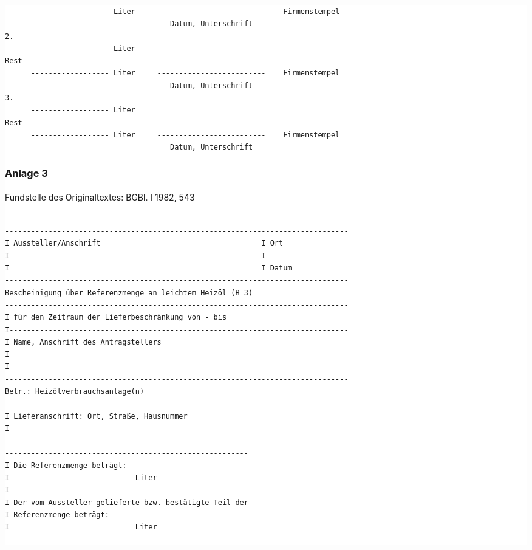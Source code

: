 ``` 
      ------------------ Liter     -------------------------    Firmenstempel
                                      Datum, Unterschrift
2.
      ------------------ Liter
Rest
      ------------------ Liter     -------------------------    Firmenstempel
                                      Datum, Unterschrift
3.
      ------------------ Liter
Rest
      ------------------ Liter     -------------------------    Firmenstempel
                                      Datum, Unterschrift 
```

</div>

</div>

</div>

</div>

<span id="BJNR005360982BJNE003000326.html"></span>

### Anlage 3  

<div>

<div class="jnhtml">

<div>

<div class="jurAbsatz">

<div class="kommentar_Fundstelle">

Fundstelle des Originaltextes: BGBl. I 1982, 543

</div>

  

``` 
 
-------------------------------------------------------------------------------
I Aussteller/Anschrift                                     I Ort
I                                                          I-------------------
I                                                          I Datum
-------------------------------------------------------------------------------
Bescheinigung über Referenzmenge an leichtem Heizöl (B 3)
-------------------------------------------------------------------------------
I für den Zeitraum der Lieferbeschränkung von - bis
I------------------------------------------------------------------------------
I Name, Anschrift des Antragstellers
I
I
-------------------------------------------------------------------------------
Betr.: Heizölverbrauchsanlage(n)
-------------------------------------------------------------------------------
I Lieferanschrift: Ort, Straße, Hausnummer
I
-------------------------------------------------------------------------------
--------------------------------------------------------
I Die Referenzmenge beträgt:
I                             Liter
I-------------------------------------------------------
I Der vom Aussteller gelieferte bzw. bestätigte Teil der
I Referenzmenge beträgt:
I                             Liter
--------------------------------------------------------
```